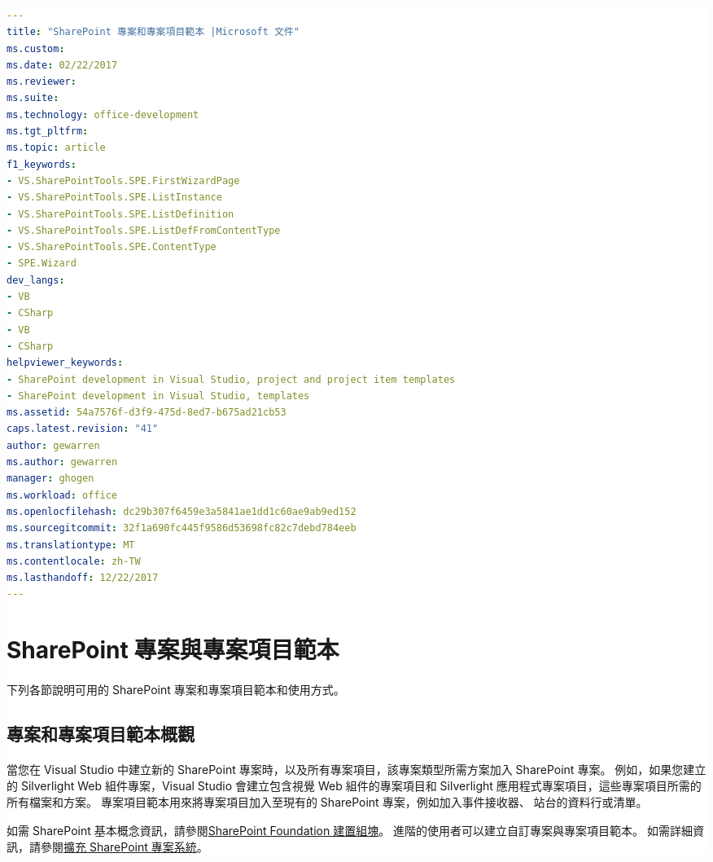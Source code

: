 ```yaml
---
title: "SharePoint 專案和專案項目範本 |Microsoft 文件"
ms.custom: 
ms.date: 02/22/2017
ms.reviewer: 
ms.suite: 
ms.technology: office-development
ms.tgt_pltfrm: 
ms.topic: article
f1_keywords:
- VS.SharePointTools.SPE.FirstWizardPage
- VS.SharePointTools.SPE.ListInstance
- VS.SharePointTools.SPE.ListDefinition
- VS.SharePointTools.SPE.ListDefFromContentType
- VS.SharePointTools.SPE.ContentType
- SPE.Wizard
dev_langs:
- VB
- CSharp
- VB
- CSharp
helpviewer_keywords:
- SharePoint development in Visual Studio, project and project item templates
- SharePoint development in Visual Studio, templates
ms.assetid: 54a7576f-d3f9-475d-8ed7-b675ad21cb53
caps.latest.revision: "41"
author: gewarren
ms.author: gewarren
manager: ghogen
ms.workload: office
ms.openlocfilehash: dc29b307f6459e3a5841ae1dd1c60ae9ab9ed152
ms.sourcegitcommit: 32f1a690fc445f9586d53698fc82c7debd784eeb
ms.translationtype: MT
ms.contentlocale: zh-TW
ms.lasthandoff: 12/22/2017
---
```

# <a name="sharepoint-project-and-project-item-templates"></a>SharePoint 專案與專案項目範本
  下列各節說明可用的 SharePoint 專案和專案項目範本和使用方式。 
  
##  <a name="project-and-project-item-templates-overview"></a>專案和專案項目範本概觀  
 當您在 Visual Studio 中建立新的 SharePoint 專案時，以及所有專案項目，該專案類型所需方案加入 SharePoint 專案。 例如，如果您建立的 Silverlight Web 組件專案，Visual Studio 會建立包含視覺 Web 組件的專案項目和 Silverlight 應用程式專案項目，這些專案項目所需的所有檔案和方案。 專案項目範本用來將專案項目加入至現有的 SharePoint 專案，例如加入事件接收器、 站台的資料行或清單。  
  
 如需 SharePoint 基本概念資訊，請參閱[SharePoint Foundation 建置組塊](http://go.microsoft.com/fwlink/?LinkId=179404)。 進階的使用者可以建立自訂專案與專案項目範本。 如需詳細資訊，請參閱[擴充 SharePoint 專案系統](../sharepoint/extending-the-sharepoint-project-system.md)。  
  